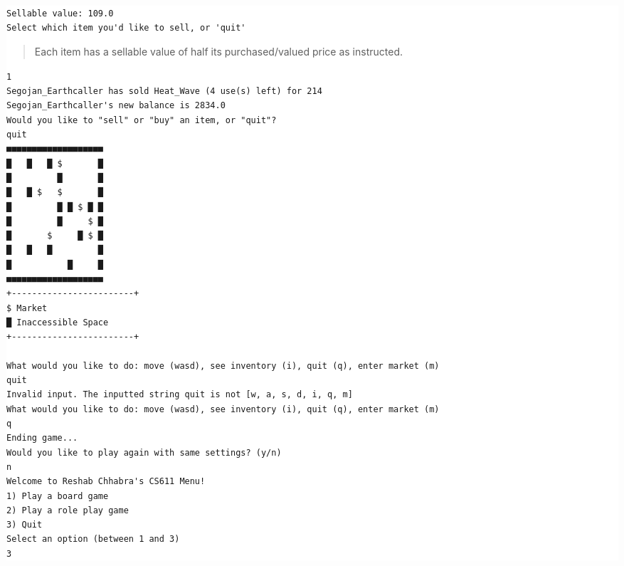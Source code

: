```
Sellable value: 109.0
Select which item you'd like to sell, or 'quit'
```
> Each item has a sellable value of half its purchased/valued price as instructed.
```
1
Segojan_Earthcaller has sold Heat_Wave (4 use(s) left) for 214
Segojan_Earthcaller's new balance is 2834.0
Would you like to "sell" or "buy" an item, or "quit"?
quit
■■■■■■■■■■■■■■■■■■■ 
█   █   █ $       █ 
█         █       █ 
█   █ $   $       █ 
█         █ █ $ █ █ 
█         █     $ █ 
█       $     █ $ █ 
█   █   █         █ 
█           █     █ 
■■■■■■■■■■■■■■■■■■■ 
+------------------------+
$ Market
█ Inaccessible Space
+------------------------+

What would you like to do: move (wasd), see inventory (i), quit (q), enter market (m)
quit
Invalid input. The inputted string quit is not [w, a, s, d, i, q, m]
What would you like to do: move (wasd), see inventory (i), quit (q), enter market (m)
q
Ending game...
Would you like to play again with same settings? (y/n)
n
Welcome to Reshab Chhabra's CS611 Menu!
1) Play a board game
2) Play a role play game
3) Quit
Select an option (between 1 and 3)
3
```

